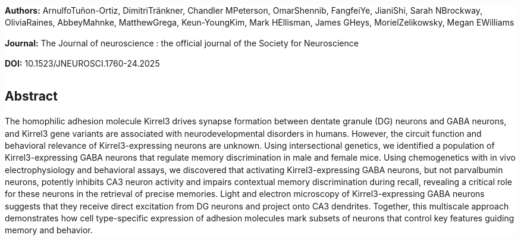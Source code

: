 **Authors:** ArnulfoTuñon-Ortiz, DimitriTränkner, Chandler MPeterson, OmarShennib, FangfeiYe, JianiShi, Sarah NBrockway, OliviaRaines, AbbeyMahnke, MatthewGrega, Keun-YoungKim, Mark HEllisman, James GHeys, MorielZelikowsky, Megan EWilliams

**Journal:** The Journal of neuroscience : the official journal of the Society for Neuroscience

**DOI:** 10.1523/JNEUROSCI.1760-24.2025

## Abstract

The homophilic adhesion molecule Kirrel3 drives synapse formation between dentate granule (DG) neurons and GABA neurons, and Kirrel3 gene variants are associated with neurodevelopmental disorders in humans. However, the circuit function and behavioral relevance of Kirrel3-expressing neurons are unknown. Using intersectional genetics, we identified a population of Kirrel3-expressing GABA neurons that regulate memory discrimination in male and female mice. Using chemogenetics with in vivo electrophysiology and behavioral assays, we discovered that activating Kirrel3-expressing GABA neurons, but not parvalbumin neurons, potently inhibits CA3 neuron activity and impairs contextual memory discrimination during recall, revealing a critical role for these neurons in the retrieval of precise memories. Light and electron microscopy of Kirrel3-expressing GABA neurons suggests that they receive direct excitation from DG neurons and project onto CA3 dendrites. Together, this multiscale approach demonstrates how cell type-specific expression of adhesion molecules mark subsets of neurons that control key features guiding memory and behavior.
